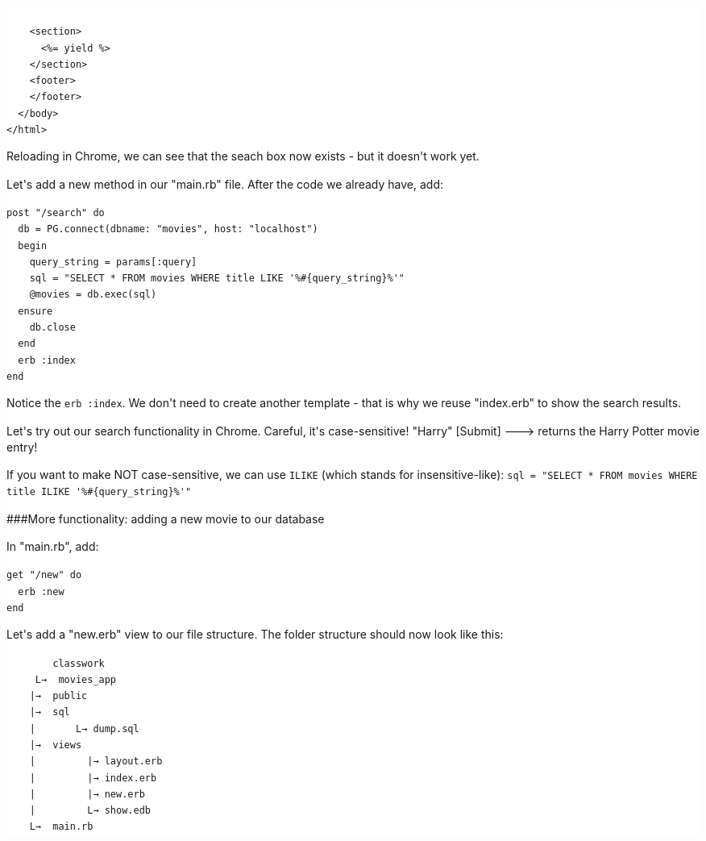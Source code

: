 ```

    <section>  
      <%= yield %>
    </section>
    <footer>
    </footer>
  </body>
</html>
```

Reloading in Chrome, we can see that the seach box now exists - but it doesn't work yet.

Let's add a new method in our "main.rb" file. After the code we already have, add:

```
post "/search" do
  db = PG.connect(dbname: "movies", host: "localhost")
  begin
    query_string = params[:query]
    sql = "SELECT * FROM movies WHERE title LIKE '%#{query_string}%'"
    @movies = db.exec(sql)
  ensure
    db.close
  end
  erb :index
end
```

Notice the `erb :index`. We don't need to create another template - that is why we reuse "index.erb" to show the search results.

Let's try out our search functionality in Chrome. Careful, it's case-sensitive!
"Harry" [Submit] ---> returns the Harry Potter movie entry! 

If you want to make NOT case-sensitive, we can use `ILIKE` (which stands for insensitive-like):
`sql = "SELECT * FROM movies WHERE title ILIKE '%#{query_string}%'"`


###More functionality: adding a new movie to our database

In "main.rb", add:

```
get "/new" do
  erb :new
end
```

Let's add a "new.erb" view to our file structure.
The folder structure should now look like this:

```
        classwork
     L→  movies_app 
    |→  public
    |→  sql
    |       L→ dump.sql 
    |→  views 
    |         |→ layout.erb
    |         |→ index.erb
    |         |→ new.erb 
    |         L→ show.edb
    L→  main.rb
```
